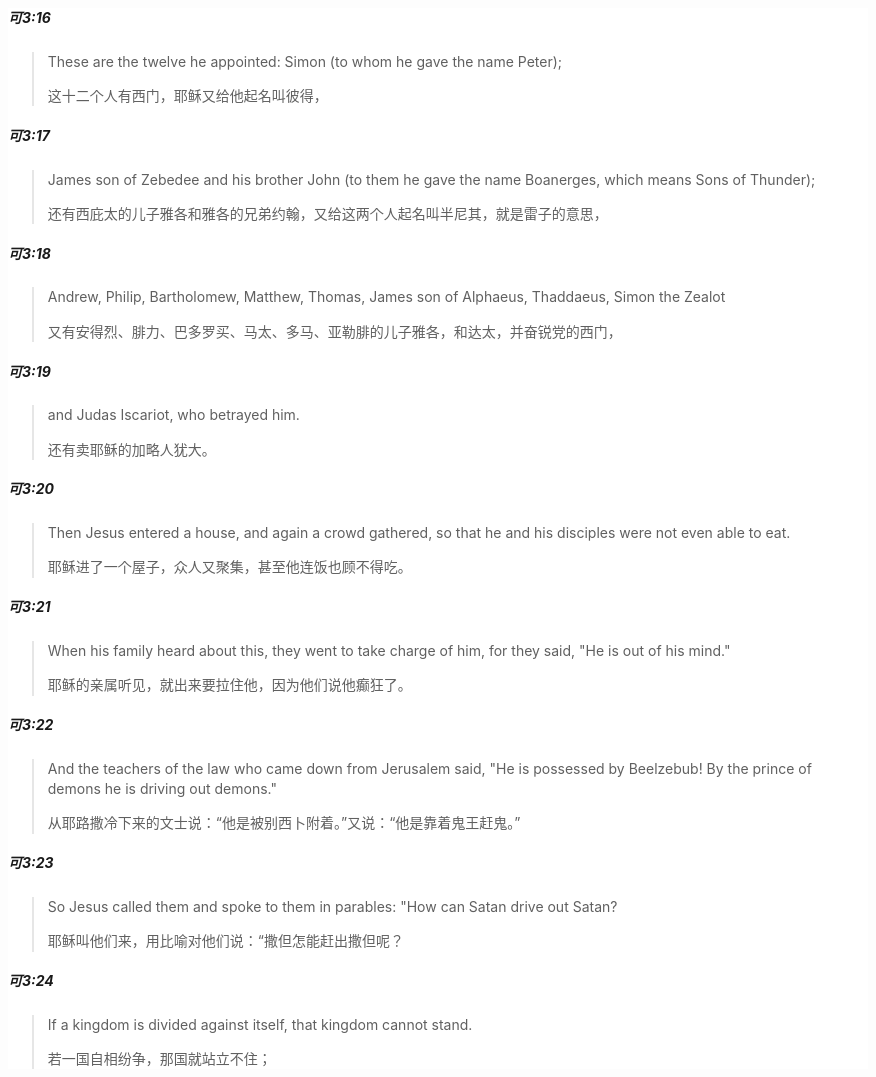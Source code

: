 
##### 可3:16
> These are the twelve he appointed: Simon (to whom he gave the name Peter);
>
> 这十二个人有西门，耶稣又给他起名叫彼得，


##### 可3:17
> James son of Zebedee and his brother John (to them he gave the name Boanerges, which means Sons of Thunder);
>
> 还有西庇太的儿子雅各和雅各的兄弟约翰，又给这两个人起名叫半尼其，就是雷子的意思，


##### 可3:18
> Andrew, Philip, Bartholomew, Matthew, Thomas, James son of Alphaeus, Thaddaeus, Simon the Zealot
>
> 又有安得烈、腓力、巴多罗买、马太、多马、亚勒腓的儿子雅各，和达太，并奋锐党的西门，


##### 可3:19
> and Judas Iscariot, who betrayed him.
>
> 还有卖耶稣的加略人犹大。


##### 可3:20
> Then Jesus entered a house, and again a crowd gathered, so that he and his disciples were not even able to eat.
>
> 耶稣进了一个屋子，众人又聚集，甚至他连饭也顾不得吃。


##### 可3:21
> When his family heard about this, they went to take charge of him, for they said, "He is out of his mind."
>
> 耶稣的亲属听见，就出来要拉住他，因为他们说他癫狂了。


##### 可3:22
> And the teachers of the law who came down from Jerusalem said, "He is possessed by Beelzebub! By the prince of demons he is driving out demons."
>
> 从耶路撒冷下来的文士说：“他是被别西卜附着。”又说：“他是靠着鬼王赶鬼。”


##### 可3:23
> So Jesus called them and spoke to them in parables: "How can Satan drive out Satan?
>
> 耶稣叫他们来，用比喻对他们说：“撒但怎能赶出撒但呢？


##### 可3:24
> If a kingdom is divided against itself, that kingdom cannot stand.
>
> 若一国自相纷争，那国就站立不住；
